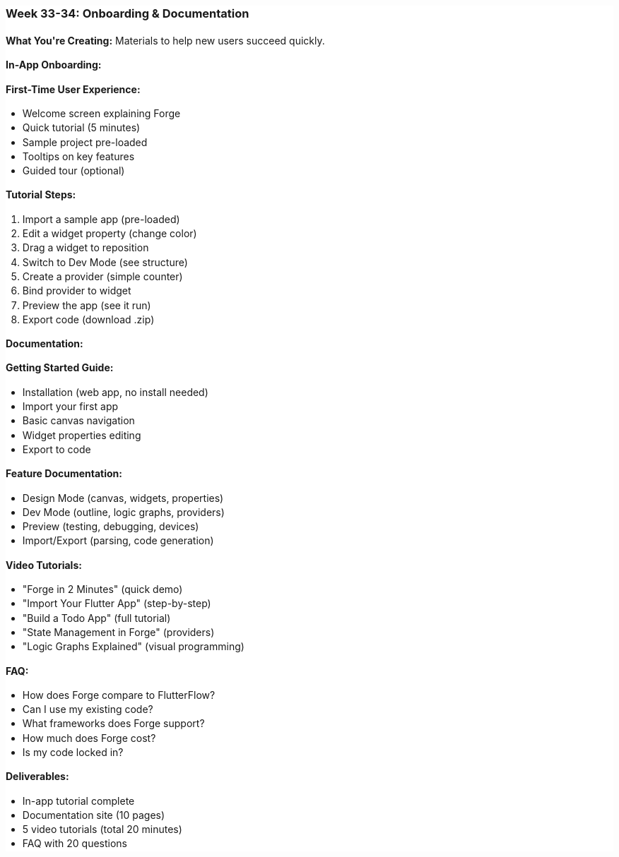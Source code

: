 ### Week 33-34: Onboarding & Documentation

**What You're Creating:**
Materials to help new users succeed quickly.

**In-App Onboarding:**

**First-Time User Experience:**
- Welcome screen explaining Forge
- Quick tutorial (5 minutes)
- Sample project pre-loaded
- Tooltips on key features
- Guided tour (optional)

**Tutorial Steps:**
1. Import a sample app (pre-loaded)
2. Edit a widget property (change color)
3. Drag a widget to reposition
4. Switch to Dev Mode (see structure)
5. Create a provider (simple counter)
6. Bind provider to widget
7. Preview the app (see it run)
8. Export code (download .zip)

**Documentation:**

**Getting Started Guide:**
- Installation (web app, no install needed)
- Import your first app
- Basic canvas navigation
- Widget properties editing
- Export to code

**Feature Documentation:**
- Design Mode (canvas, widgets, properties)
- Dev Mode (outline, logic graphs, providers)
- Preview (testing, debugging, devices)
- Import/Export (parsing, code generation)

**Video Tutorials:**
- "Forge in 2 Minutes" (quick demo)
- "Import Your Flutter App" (step-by-step)
- "Build a Todo App" (full tutorial)
- "State Management in Forge" (providers)
- "Logic Graphs Explained" (visual programming)

**FAQ:**
- How does Forge compare to FlutterFlow?
- Can I use my existing code?
- What frameworks does Forge support?
- How much does Forge cost?
- Is my code locked in?

**Deliverables:**
- In-app tutorial complete
- Documentation site (10 pages)
- 5 video tutorials (total 20 minutes)
- FAQ with 20 questions
